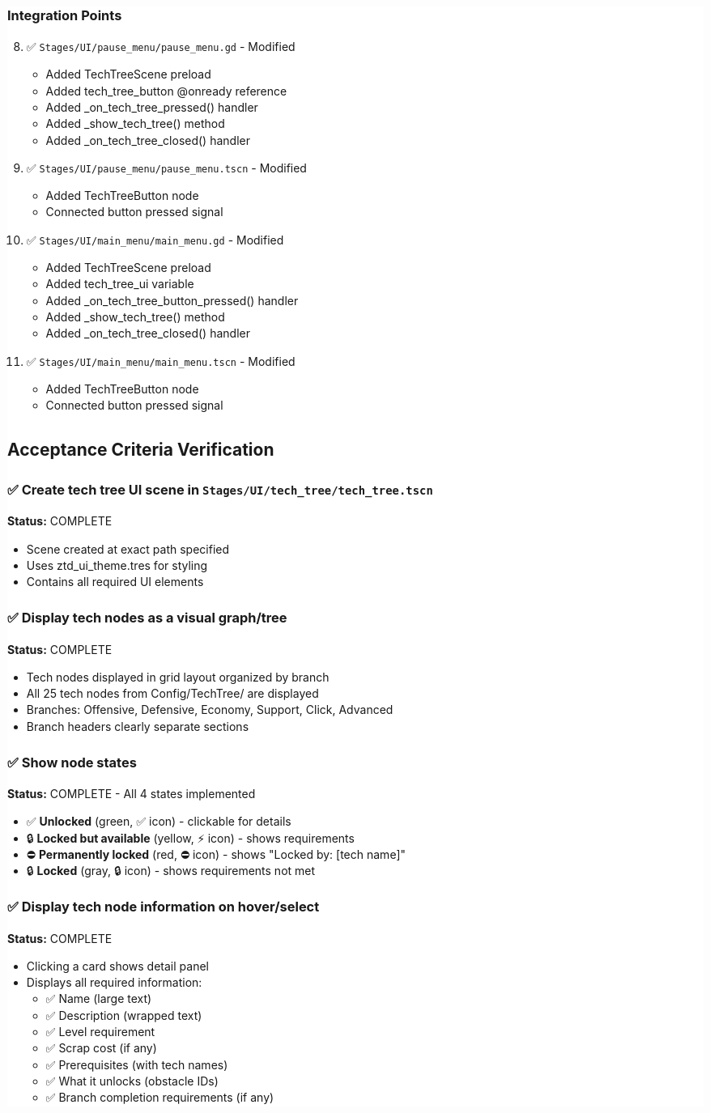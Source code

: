 ### Integration Points
8. ✅ `Stages/UI/pause_menu/pause_menu.gd` - Modified
   - Added TechTreeScene preload
   - Added tech_tree_button @onready reference
   - Added _on_tech_tree_pressed() handler
   - Added _show_tech_tree() method
   - Added _on_tech_tree_closed() handler

9. ✅ `Stages/UI/pause_menu/pause_menu.tscn` - Modified
   - Added TechTreeButton node
   - Connected button pressed signal

10. ✅ `Stages/UI/main_menu/main_menu.gd` - Modified
    - Added TechTreeScene preload
    - Added tech_tree_ui variable
    - Added _on_tech_tree_button_pressed() handler
    - Added _show_tech_tree() method
    - Added _on_tech_tree_closed() handler

11. ✅ `Stages/UI/main_menu/main_menu.tscn` - Modified
    - Added TechTreeButton node
    - Connected button pressed signal

## Acceptance Criteria Verification

### ✅ Create tech tree UI scene in `Stages/UI/tech_tree/tech_tree.tscn`
**Status:** COMPLETE
- Scene created at exact path specified
- Uses ztd_ui_theme.tres for styling
- Contains all required UI elements

### ✅ Display tech nodes as a visual graph/tree
**Status:** COMPLETE
- Tech nodes displayed in grid layout organized by branch
- All 25 tech nodes from Config/TechTree/ are displayed
- Branches: Offensive, Defensive, Economy, Support, Click, Advanced
- Branch headers clearly separate sections

### ✅ Show node states
**Status:** COMPLETE - All 4 states implemented
- ✅ **Unlocked** (green, ✅ icon) - clickable for details
- 🔒 **Locked but available** (yellow, ⚡ icon) - shows requirements
- ⛔ **Permanently locked** (red, ⛔ icon) - shows "Locked by: [tech name]"
- 🔒 **Locked** (gray, 🔒 icon) - shows requirements not met

### ✅ Display tech node information on hover/select
**Status:** COMPLETE
- Clicking a card shows detail panel
- Displays all required information:
  - ✅ Name (large text)
  - ✅ Description (wrapped text)
  - ✅ Level requirement
  - ✅ Scrap cost (if any)
  - ✅ Prerequisites (with tech names)
  - ✅ What it unlocks (obstacle IDs)
  - ✅ Branch completion requirements (if any)

